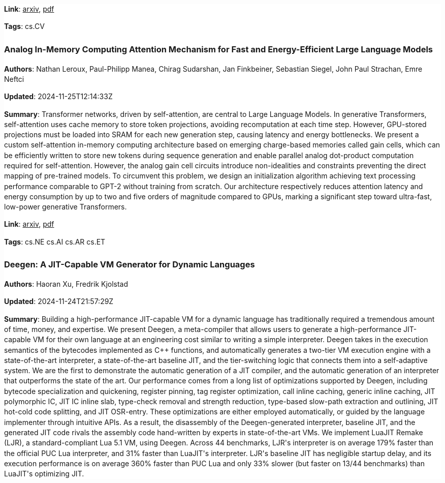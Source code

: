 
**Link**: [arxiv](http://arxiv.org/abs/2411.16375v1),  [pdf](http://arxiv.org/pdf/2411.16375v1)

**Tags**: cs.CV 



### Analog In-Memory Computing Attention Mechanism for Fast and   Energy-Efficient Large Language Models
**Authors**: Nathan Leroux, Paul-Philipp Manea, Chirag Sudarshan, Jan Finkbeiner, Sebastian Siegel, John Paul Strachan, Emre Neftci

**Updated**: 2024-11-25T12:14:33Z

**Summary**: Transformer networks, driven by self-attention, are central to Large Language Models. In generative Transformers, self-attention uses cache memory to store token projections, avoiding recomputation at each time step. However, GPU-stored projections must be loaded into SRAM for each new generation step, causing latency and energy bottlenecks.   We present a custom self-attention in-memory computing architecture based on emerging charge-based memories called gain cells, which can be efficiently written to store new tokens during sequence generation and enable parallel analog dot-product computation required for self-attention. However, the analog gain cell circuits introduce non-idealities and constraints preventing the direct mapping of pre-trained models. To circumvent this problem, we design an initialization algorithm achieving text processing performance comparable to GPT-2 without training from scratch. Our architecture respectively reduces attention latency and energy consumption by up to two and five orders of magnitude compared to GPUs, marking a significant step toward ultra-fast, low-power generative Transformers.

**Link**: [arxiv](http://arxiv.org/abs/2409.19315v2),  [pdf](http://arxiv.org/pdf/2409.19315v2)

**Tags**: cs.NE cs.AI cs.AR cs.ET 



### Deegen: A JIT-Capable VM Generator for Dynamic Languages
**Authors**: Haoran Xu, Fredrik Kjolstad

**Updated**: 2024-11-24T21:57:29Z

**Summary**: Building a high-performance JIT-capable VM for a dynamic language has traditionally required a tremendous amount of time, money, and expertise. We present Deegen, a meta-compiler that allows users to generate a high-performance JIT-capable VM for their own language at an engineering cost similar to writing a simple interpreter. Deegen takes in the execution semantics of the bytecodes implemented as C++ functions, and automatically generates a two-tier VM execution engine with a state-of-the-art interpreter, a state-of-the-art baseline JIT, and the tier-switching logic that connects them into a self-adaptive system.   We are the first to demonstrate the automatic generation of a JIT compiler, and the automatic generation of an interpreter that outperforms the state of the art. Our performance comes from a long list of optimizations supported by Deegen, including bytecode specialization and quickening, register pinning, tag register optimization, call inline caching, generic inline caching, JIT polymorphic IC, JIT IC inline slab, type-check removal and strength reduction, type-based slow-path extraction and outlining, JIT hot-cold code splitting, and JIT OSR-entry. These optimizations are either employed automatically, or guided by the language implementer through intuitive APIs. As a result, the disassembly of the Deegen-generated interpreter, baseline JIT, and the generated JIT code rivals the assembly code hand-written by experts in state-of-the-art VMs.   We implement LuaJIT Remake (LJR), a standard-compliant Lua 5.1 VM, using Deegen. Across 44 benchmarks, LJR's interpreter is on average 179% faster than the official PUC Lua interpreter, and 31% faster than LuaJIT's interpreter. LJR's baseline JIT has negligible startup delay, and its execution performance is on average 360% faster than PUC Lua and only 33% slower (but faster on 13/44 benchmarks) than LuaJIT's optimizing JIT.
